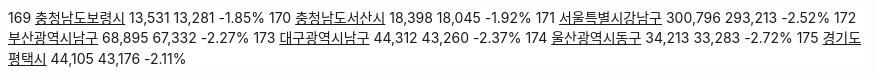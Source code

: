   <tr class="item">
    <td>169</td>
    <td><a href="/apt/충청남도보령시">충청남도보령시</a></td>
    <td>13,531</td>
    <td>13,281</td>
    <td>-1.85%</td>
  </tr>

  <tr class="item">
    <td>170</td>
    <td><a href="/apt/충청남도서산시">충청남도서산시</a></td>
    <td>18,398</td>
    <td>18,045</td>
    <td>-1.92%</td>
  </tr>

  <tr class="item">
    <td>171</td>
    <td><a href="/apt/서울특별시강남구">서울특별시강남구</a></td>
    <td>300,796</td>
    <td>293,213</td>
    <td>-2.52%</td>
  </tr>

  <tr class="item">
    <td>172</td>
    <td><a href="/apt/부산광역시남구">부산광역시남구</a></td>
    <td>68,895</td>
    <td>67,332</td>
    <td>-2.27%</td>
  </tr>

  <tr class="item">
    <td>173</td>
    <td><a href="/apt/대구광역시남구">대구광역시남구</a></td>
    <td>44,312</td>
    <td>43,260</td>
    <td>-2.37%</td>
  </tr>

  <tr class="item">
    <td>174</td>
    <td><a href="/apt/울산광역시동구">울산광역시동구</a></td>
    <td>34,213</td>
    <td>33,283</td>
    <td>-2.72%</td>
  </tr>

  <tr class="item">
    <td>175</td>
    <td><a href="/apt/경기도평택시">경기도평택시</a></td>
    <td>44,105</td>
    <td>43,176</td>
    <td>-2.11%</td>
  </tr>
